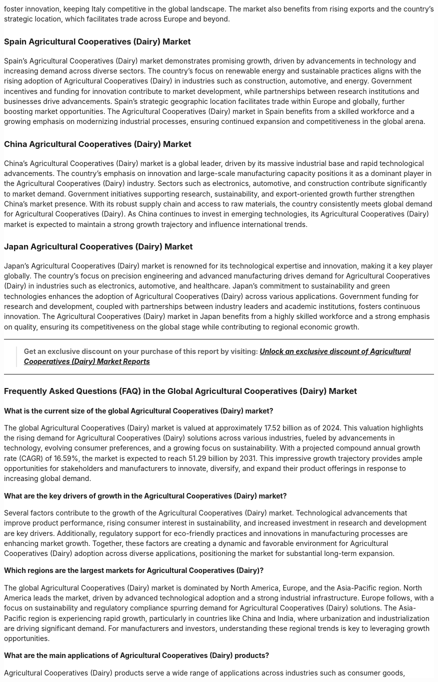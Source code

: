 foster innovation, keeping Italy competitive in the global landscape. The market also benefits from rising exports and the country&rsquo;s strategic location, which facilitates trade across Europe and beyond.</p><h3>Spain Agricultural Cooperatives (Dairy) Market</h3><p>Spain&rsquo;s Agricultural Cooperatives (Dairy) market demonstrates promising growth, driven by advancements in technology and increasing demand across diverse sectors. The country&rsquo;s focus on renewable energy and sustainable practices aligns with the rising adoption of Agricultural Cooperatives (Dairy) in industries such as construction, automotive, and energy. Government incentives and funding for innovation contribute to market development, while partnerships between research institutions and businesses drive advancements. Spain&rsquo;s strategic geographic location facilitates trade within Europe and globally, further boosting market opportunities. The Agricultural Cooperatives (Dairy) market in Spain benefits from a skilled workforce and a growing emphasis on modernizing industrial processes, ensuring continued expansion and competitiveness in the global arena.</p><h3>China Agricultural Cooperatives (Dairy) Market</h3><p>China&rsquo;s Agricultural Cooperatives (Dairy) market is a global leader, driven by its massive industrial base and rapid technological advancements. The country&rsquo;s emphasis on innovation and large-scale manufacturing capacity positions it as a dominant player in the Agricultural Cooperatives (Dairy) industry. Sectors such as electronics, automotive, and construction contribute significantly to market demand. Government initiatives supporting research, sustainability, and export-oriented growth further strengthen China&rsquo;s market presence. With its robust supply chain and access to raw materials, the country consistently meets global demand for Agricultural Cooperatives (Dairy). As China continues to invest in emerging technologies, its Agricultural Cooperatives (Dairy) market is expected to maintain a strong growth trajectory and influence international trends.</p><h3>Japan Agricultural Cooperatives (Dairy) Market</h3><p>Japan&rsquo;s Agricultural Cooperatives (Dairy) market is renowned for its technological expertise and innovation, making it a key player globally. The country&rsquo;s focus on precision engineering and advanced manufacturing drives demand for Agricultural Cooperatives (Dairy) in industries such as electronics, automotive, and healthcare. Japan&rsquo;s commitment to sustainability and green technologies enhances the adoption of Agricultural Cooperatives (Dairy) across various applications. Government funding for research and development, coupled with partnerships between industry leaders and academic institutions, fosters continuous innovation. The Agricultural Cooperatives (Dairy) market in Japan benefits from a highly skilled workforce and a strong emphasis on quality, ensuring its competitiveness on the global stage while contributing to regional economic growth.</p><hr /><blockquote><p><strong>Get an exclusive discount on your purchase of this report by visiting: <em><a href="://marketresearchpulse.com/ask-for-discount/83912?utm_source=Github&amp;utm_medium=028">Unlock an exclusive discount of Agricultural Cooperatives (Dairy) Market Reports</a></em>&nbsp;</strong></p></blockquote><hr /><h3>Frequently Asked Questions (FAQ) in the Global Agricultural Cooperatives (Dairy) Market</h3><p><strong>What is the current size of the global Agricultural Cooperatives (Dairy) market?</strong></p><p>The global Agricultural Cooperatives (Dairy) market is valued at approximately 17.52 billion as of 2024. This valuation highlights the rising demand for Agricultural Cooperatives (Dairy) solutions across various industries, fueled by advancements in technology, evolving consumer preferences, and a growing focus on sustainability. With a projected compound annual growth rate (CAGR) of 16.59%, the market is expected to reach 51.29 billion by 2031. This impressive growth trajectory provides ample opportunities for stakeholders and manufacturers to innovate, diversify, and expand their product offerings in response to increasing global demand.</p><p><strong>What are the key drivers of growth in the Agricultural Cooperatives (Dairy) market?</strong></p><p>Several factors contribute to the growth of the Agricultural Cooperatives (Dairy) market. Technological advancements that improve product performance, rising consumer interest in sustainability, and increased investment in research and development are key drivers. Additionally, regulatory support for eco-friendly practices and innovations in manufacturing processes are enhancing market growth. Together, these factors are creating a dynamic and favorable environment for Agricultural Cooperatives (Dairy) adoption across diverse applications, positioning the market for substantial long-term expansion.</p><p><strong>Which regions are the largest markets for Agricultural Cooperatives (Dairy)?</strong></p><p>The global Agricultural Cooperatives (Dairy) market is dominated by North America, Europe, and the Asia-Pacific region. North America leads the market, driven by advanced technological adoption and a strong industrial infrastructure. Europe follows, with a focus on sustainability and regulatory compliance spurring demand for Agricultural Cooperatives (Dairy) solutions. The Asia-Pacific region is experiencing rapid growth, particularly in countries like China and India, where urbanization and industrialization are driving significant demand. For manufacturers and investors, understanding these regional trends is key to leveraging growth opportunities.</p><p><strong>What are the main applications of Agricultural Cooperatives (Dairy) products?</strong></p><p>Agricultural Cooperatives (Dairy) products serve a wide range of applications across industries such as consumer goods,